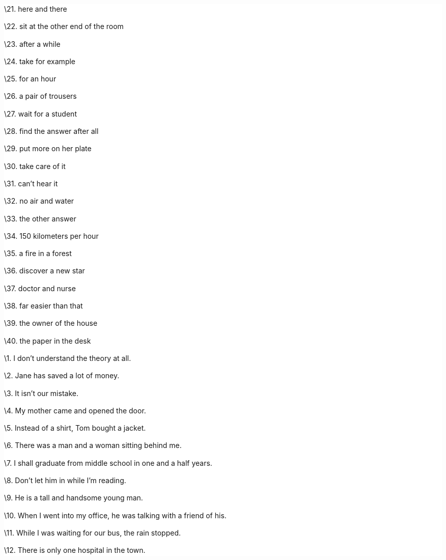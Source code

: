 \21. here and there

\22. sit at the other end of the room

\23. after a while

\24. take for example

\25. for an hour

\26. a pair of trousers

\27. wait for a student

\28. find the answer after all

\29. put more on her plate

\30. take care of it

\31. can’t hear it

\32. no air and water

\33. the other answer

\34. 150 kilometers per hour

\35. a fire in a forest

\36. discover a new star

\37. doctor and nurse

\38. far easier than that

\39. the owner of the house

\40. the paper in the desk



\1. I don’t understand the theory at all.

\2. Jane has saved a lot of money.

\3. It isn’t our mistake.

\4. My mother came and opened the door.

\5. Instead of a shirt, Tom bought a jacket.

\6. There was a man and a woman sitting behind me.

\7. I shall graduate from middle school in one and a half years.

\8. Don’t let him in while I’m reading.

\9. He is a tall and handsome young man.

\10. When I went into my office, he was talking with a friend of his.

\11. While I was waiting for our bus, the rain stopped.

\12. There is only one hospital in the town.
